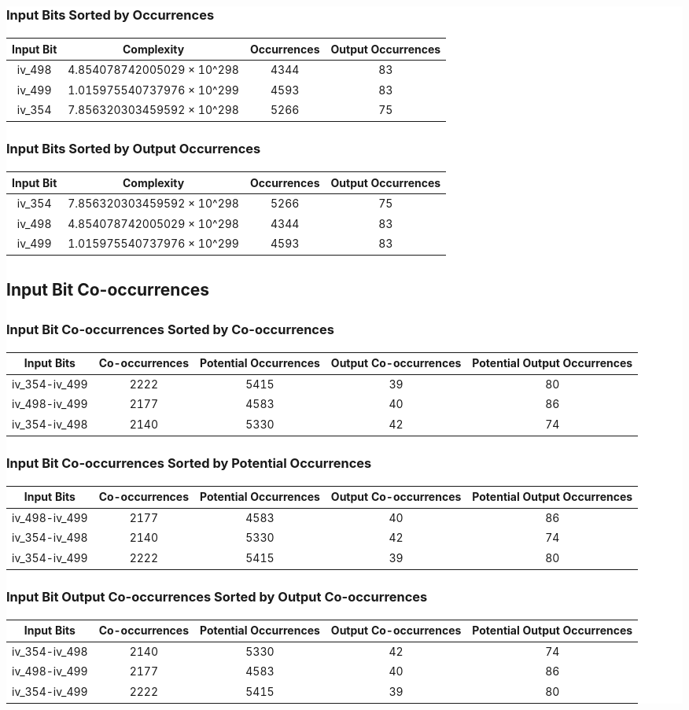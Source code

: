 ### Input Bits Sorted by Occurrences

| Input Bit | Complexity | Occurrences | Output Occurrences |
|:---------:|:----------:|:-----------:|:------------------:|
| iv_498 | 4.854078742005029 × 10^298 | 4344 | 83 |
| iv_499 | 1.015975540737976 × 10^299 | 4593 | 83 |
| iv_354 | 7.856320303459592 × 10^298 | 5266 | 75 |

### Input Bits Sorted by Output Occurrences

| Input Bit | Complexity | Occurrences | Output Occurrences |
|:---------:|:----------:|:-----------:|:------------------:|
| iv_354 | 7.856320303459592 × 10^298 | 5266 | 75 |
| iv_498 | 4.854078742005029 × 10^298 | 4344 | 83 |
| iv_499 | 1.015975540737976 × 10^299 | 4593 | 83 |

## Input Bit Co-occurrences

### Input Bit Co-occurrences Sorted by Co-occurrences

| Input Bits | Co-occurrences | Potential Occurrences | Output Co-occurrences | Potential Output Occurrences |
|:----------:|:--------------:|:---------------------:|:---------------------:|:----------------------------:|
| iv_354-iv_499 | 2222 | 5415 | 39 | 80 |
| iv_498-iv_499 | 2177 | 4583 | 40 | 86 |
| iv_354-iv_498 | 2140 | 5330 | 42 | 74 |

### Input Bit Co-occurrences Sorted by Potential Occurrences

| Input Bits | Co-occurrences | Potential Occurrences | Output Co-occurrences | Potential Output Occurrences |
|:----------:|:--------------:|:---------------------:|:---------------------:|:----------------------------:|
| iv_498-iv_499 | 2177 | 4583 | 40 | 86 |
| iv_354-iv_498 | 2140 | 5330 | 42 | 74 |
| iv_354-iv_499 | 2222 | 5415 | 39 | 80 |

### Input Bit Output Co-occurrences Sorted by Output Co-occurrences

| Input Bits | Co-occurrences | Potential Occurrences | Output Co-occurrences | Potential Output Occurrences |
|:----------:|:--------------:|:---------------------:|:---------------------:|:----------------------------:|
| iv_354-iv_498 | 2140 | 5330 | 42 | 74 |
| iv_498-iv_499 | 2177 | 4583 | 40 | 86 |
| iv_354-iv_499 | 2222 | 5415 | 39 | 80 |
